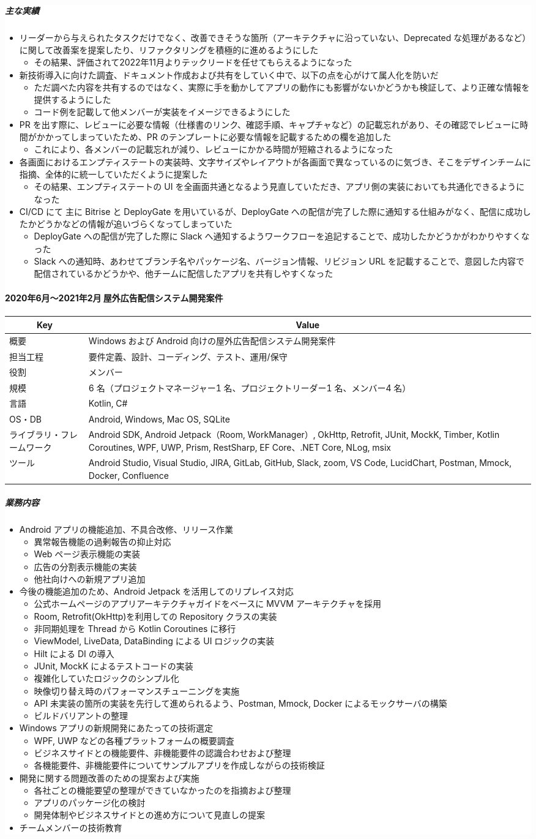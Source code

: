 ##### 主な実績

- リーダーから与えられたタスクだけでなく、改善できそうな箇所（アーキテクチャに沿っていない、Deprecated な処理があるなど）に関して改善案を提案したり、リファクタリングを積極的に進めるようにした
  - その結果、評価されて2022年11月よりテックリードを任せてもらえるようになった
- 新技術導入に向けた調査、ドキュメント作成および共有をしていく中で、以下の点を心がけて属人化を防いだ
  - ただ調べた内容を共有するのではなく、実際に手を動かしてアプリの動作にも影響がないかどうかも検証して、より正確な情報を提供するようにした
  - コード例を記載して他メンバーが実装をイメージできるようにした
- PR を出す際に、レビューに必要な情報（仕様書のリンク、確認手順、キャプチャなど）の記載忘れがあり、その確認でレビューに時間がかかってしまっていたため、PR のテンプレートに必要な情報を記載するための欄を追加した
  - これにより、各メンバーの記載忘れが減り、レビューにかかる時間が短縮されるようになった
- 各画面におけるエンプティステートの実装時、文字サイズやレイアウトが各画面で異なっているのに気づき、そこをデザインチームに指摘、全体的に統一していただくように提案した
  - その結果、エンプティステートの UI を全画面共通となるよう見直していただき、アプリ側の実装においても共通化できるようになった
- CI/CD にて 主に Bitrise と DeployGate を用いているが、DeployGate への配信が完了した際に通知する仕組みがなく、配信に成功したかどうかなどの情報が追いづらくなってしまっていた
  - DeployGate への配信が完了した際に Slack へ通知するようワークフローを追記することで、成功したかどうかがわかりやすくなった
  - Slack への通知時、あわせてブランチ名やパッケージ名、バージョン情報、リビジョン URL を記載することで、意図した内容で配信されているかどうかや、他チームに配信したアプリを共有しやすくなった

#### 2020年6月〜2021年2月 屋外広告配信システム開発案件

|Key|Value|
|---|---|
|概要|Windows および Android 向けの屋外広告配信システム開発案件|
|担当工程|要件定義、設計、コーディング、テスト、運用/保守|
|役割|メンバー|
|規模|6 名（プロジェクトマネージャー1 名、プロジェクトリーダー1 名、メンバー4 名）|
|言語|Kotlin, C#|
|OS・DB|Android, Windows, Mac OS, SQLite|
|ライブラリ・フレームワーク|Android SDK, Android Jetpack（Room, WorkManager）, OkHttp, Retrofit, JUnit, MockK, Timber, Kotlin Coroutines, WPF, UWP, Prism, RestSharp, EF Core、.NET Core, NLog, msix|
|ツール|Android Studio, Visual Studio, JIRA, GitLab, GitHub, Slack, zoom, VS Code, LucidChart, Postman, Mmock, Docker, Confluence|

##### 業務内容

- Android アプリの機能追加、不具合改修、リリース作業
  - 異常報告機能の過剰報告の抑止対応
  - Web ページ表示機能の実装
  - 広告の分割表示機能の実装
  - 他社向けへの新規アプリ追加
- 今後の機能追加のため、Android Jetpack を活用してのリプレイス対応
  - 公式ホームページのアプリアーキテクチャガイドをベースに MVVM アーキテクチャを採用
  - Room, Retrofit(OkHttp)を利用しての Repository クラスの実装
  - 非同期処理を Thread から Kotlin Coroutines に移行
  - ViewModel, LiveData, DataBinding による UI ロジックの実装
  - Hilt による DI の導入
  - JUnit, MockK によるテストコードの実装
  - 複雑化していたロジックのシンプル化
  - 映像切り替え時のパフォーマンスチューニングを実施
  - API 未実装の箇所の実装を先行して進められるよう、Postman, Mmock, Docker によるモックサーバの構築
  - ビルドバリアントの整理
- Windows アプリの新規開発にあたっての技術選定
  - WPF, UWP などの各種プラットフォームの概要調査
  - ビジネスサイドとの機能要件、非機能要件の認識合わせおよび整理
  - 各機能要件、非機能要件についてサンプルアプリを作成しながらの技術検証
- 開発に関する問題改善のための提案および実施
  - 各社ごとの機能要望の整理ができていなかったのを指摘および整理
  - アプリのパッケージ化の検討
  - 開発体制やビジネスサイドとの進め方について見直しの提案
- チームメンバーの技術教育
